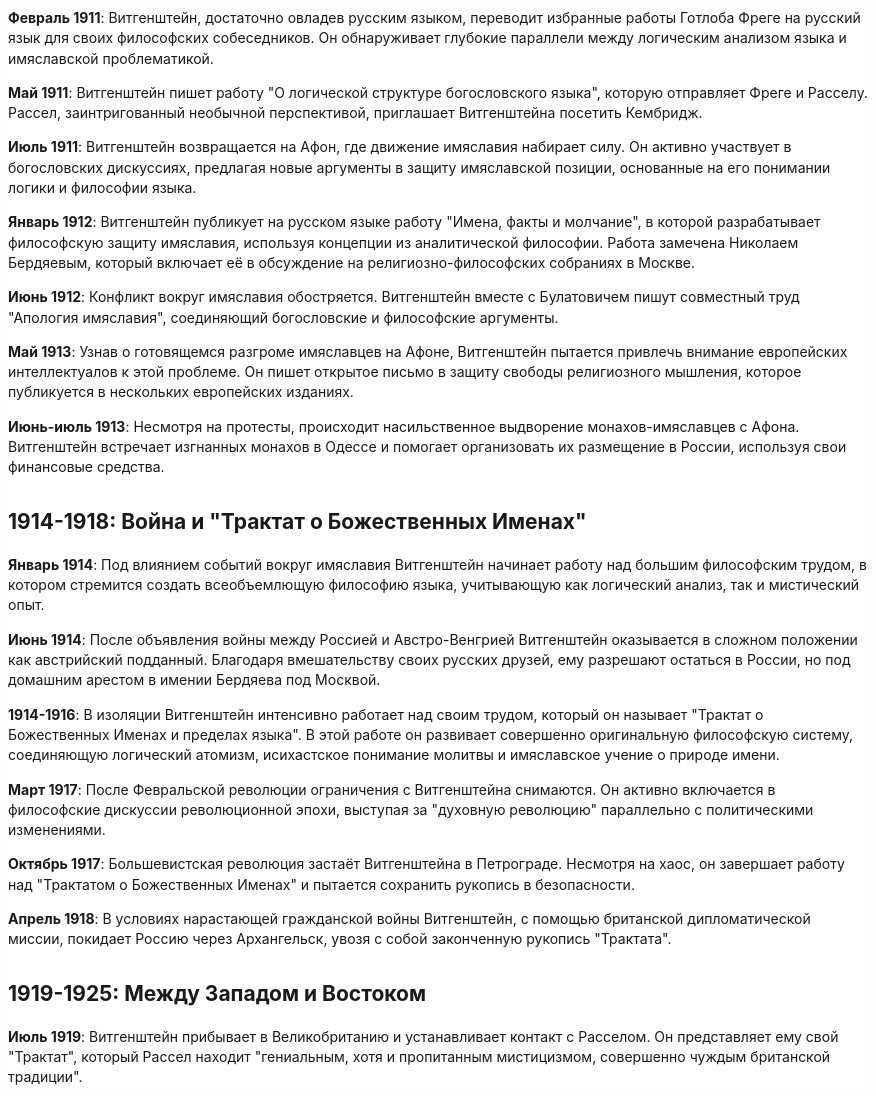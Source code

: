 **Февраль 1911**: Витгенштейн, достаточно овладев русским языком, переводит избранные работы Готлоба Фреге на русский язык для своих философских собеседников. Он обнаруживает глубокие параллели между логическим анализом языка и имяславской проблематикой.

**Май 1911**: Витгенштейн пишет работу "О логической структуре богословского языка", которую отправляет Фреге и Расселу. Рассел, заинтригованный необычной перспективой, приглашает Витгенштейна посетить Кембридж.

**Июль 1911**: Витгенштейн возвращается на Афон, где движение имяславия набирает силу. Он активно участвует в богословских дискуссиях, предлагая новые аргументы в защиту имяславской позиции, основанные на его понимании логики и философии языка.

**Январь 1912**: Витгенштейн публикует на русском языке работу "Имена, факты и молчание", в которой разрабатывает философскую защиту имяславия, используя концепции из аналитической философии. Работа замечена Николаем Бердяевым, который включает её в обсуждение на религиозно-философских собраниях в Москве.

**Июнь 1912**: Конфликт вокруг имяславия обостряется. Витгенштейн вместе с Булатовичем пишут совместный труд "Апология имяславия", соединяющий богословские и философские аргументы.

**Май 1913**: Узнав о готовящемся разгроме имяславцев на Афоне, Витгенштейн пытается привлечь внимание европейских интеллектуалов к этой проблеме. Он пишет открытое письмо в защиту свободы религиозного мышления, которое публикуется в нескольких европейских изданиях.

**Июнь-июль 1913**: Несмотря на протесты, происходит насильственное выдворение монахов-имяславцев с Афона. Витгенштейн встречает изгнанных монахов в Одессе и помогает организовать их размещение в России, используя свои финансовые средства.

## 1914-1918: Война и "Трактат о Божественных Именах"

**Январь 1914**: Под влиянием событий вокруг имяславия Витгенштейн начинает работу над большим философским трудом, в котором стремится создать всеобъемлющую философию языка, учитывающую как логический анализ, так и мистический опыт.

**Июнь 1914**: После объявления войны между Россией и Австро-Венгрией Витгенштейн оказывается в сложном положении как австрийский подданный. Благодаря вмешательству своих русских друзей, ему разрешают остаться в России, но под домашним арестом в имении Бердяева под Москвой.

**1914-1916**: В изоляции Витгенштейн интенсивно работает над своим трудом, который он называет "Трактат о Божественных Именах и пределах языка". В этой работе он развивает совершенно оригинальную философскую систему, соединяющую логический атомизм, исихастское понимание молитвы и имяславское учение о природе имени.

**Март 1917**: После Февральской революции ограничения с Витгенштейна снимаются. Он активно включается в философские дискуссии революционной эпохи, выступая за "духовную революцию" параллельно с политическими изменениями.

**Октябрь 1917**: Большевистская революция застаёт Витгенштейна в Петрограде. Несмотря на хаос, он завершает работу над "Трактатом о Божественных Именах" и пытается сохранить рукопись в безопасности.

**Апрель 1918**: В условиях нарастающей гражданской войны Витгенштейн, с помощью британской дипломатической миссии, покидает Россию через Архангельск, увозя с собой законченную рукопись "Трактата".

## 1919-1925: Между Западом и Востоком

**Июль 1919**: Витгенштейн прибывает в Великобританию и устанавливает контакт с Расселом. Он представляет ему свой "Трактат", который Рассел находит "гениальным, хотя и пропитанным мистицизмом, совершенно чуждым британской традиции".
